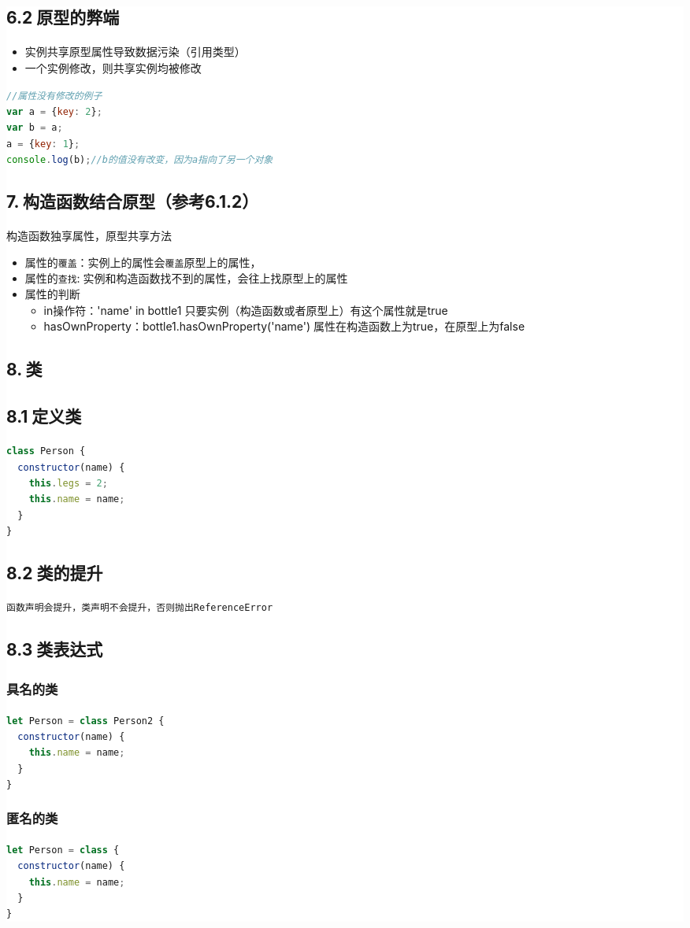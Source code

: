 ## 6.2 原型的弊端
* 实例共享原型属性导致数据污染（引用类型）
* 一个实例修改，则共享实例均被修改
```javascript
//属性没有修改的例子
var a = {key: 2};
var b = a;
a = {key: 1};
console.log(b);//b的值没有改变，因为a指向了另一个对象
```
## 7. 构造函数结合原型（参考6.1.2）
构造函数独享属性，原型共享方法
* 属性的`覆盖`：实例上的属性会`覆盖`原型上的属性，
* 属性的`查找`: 实例和构造函数找不到的属性，会往上找原型上的属性
* 属性的判断
  + in操作符：'name' in bottle1 只要实例（构造函数或者原型上）有这个属性就是true
  + hasOwnProperty：bottle1.hasOwnProperty('name') 属性在构造函数上为true，在原型上为false

## 8. 类
## 8.1 定义类
```javascript
class Person {
  constructor(name) {
    this.legs = 2;
    this.name = name;
  }
}
```
## 8.2 类的提升
`函数声明会提升，类声明不会提升，否则抛出ReferenceError`

## 8.3 类表达式
### 具名的类
```javascript
let Person = class Person2 {
  constructor(name) {
    this.name = name;
  }
}
```
### 匿名的类
```javascript
let Person = class {
  constructor(name) {
    this.name = name;
  }
}
```
